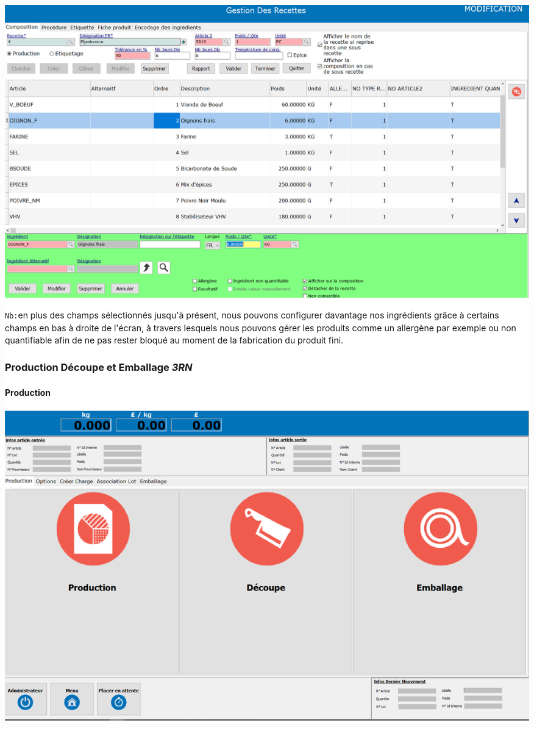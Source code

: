 ![738](<../.gitbook/assets/recette 2.PNG>)

`Nb:`en plus des champs sélectionnés jusqu'à présent, nous pouvons configurer davantage nos ingrédients grâce à certains champs en bas à droite de l'écran, à travers lesquels nous pouvons gérer les produits comme un allergène par exemple ou non quantifiable afin de ne pas rester bloqué au moment de la fabrication du produit fini.



### **Production Découpe et Emballage&#x20;**_**3RN**_

#### **Production**

![3RN](../.gitbook/assets/prod.1.PNG)
